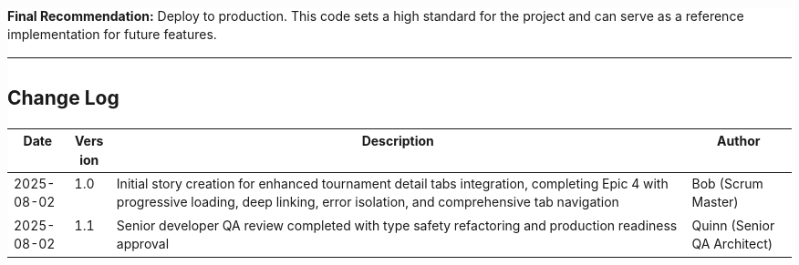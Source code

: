 **Final Recommendation:** Deploy to production. This code sets a high standard for the project and can serve as a reference implementation for future features.

---

## Change Log
| Date | Version | Description | Author |
|------|---------|-------------|---------|
| 2025-08-02 | 1.0 | Initial story creation for enhanced tournament detail tabs integration, completing Epic 4 with progressive loading, deep linking, error isolation, and comprehensive tab navigation | Bob (Scrum Master) |
| 2025-08-02 | 1.1 | Senior developer QA review completed with type safety refactoring and production readiness approval | Quinn (Senior QA Architect) |